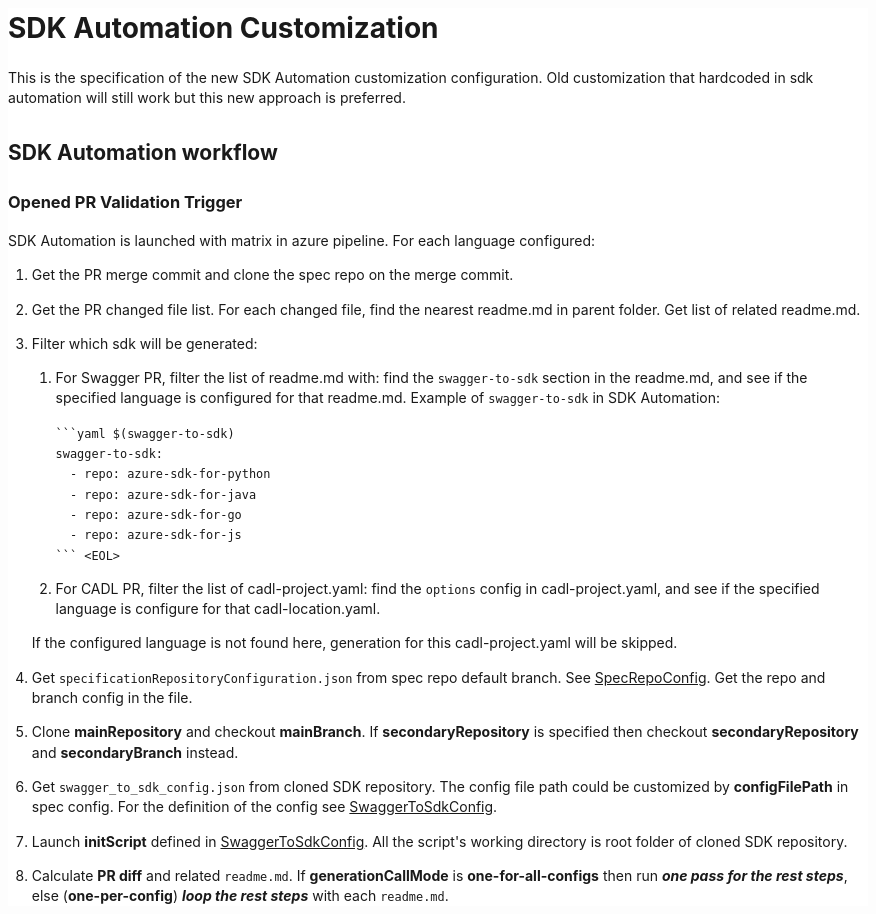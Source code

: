# SDK Automation Customization

This is the specification of the new SDK Automation customization configuration.
Old customization that hardcoded in sdk automation will still work but this new
approach is preferred.

## SDK Automation workflow

### Opened PR Validation Trigger

SDK Automation is launched with matrix in azure pipeline. For each language configured:

1. Get the PR merge commit and clone the spec repo on the merge commit.

2. Get the PR changed file list. For each changed file, find the nearest readme.md in parent folder. Get list of related readme.md.

3. Filter which sdk will be generated:

    1. For Swagger PR, filter the list of readme.md with: find the `swagger-to-sdk` section in the readme.md, and see if the specified language is configured for that readme.md. Example of `swagger-to-sdk` in SDK Automation:
        ```
        ```yaml $(swagger-to-sdk)
        swagger-to-sdk:
          - repo: azure-sdk-for-python
          - repo: azure-sdk-for-java
          - repo: azure-sdk-for-go
          - repo: azure-sdk-for-js
        ``` <EOL>
        ```
    2. For CADL PR, filter the list of cadl-project.yaml: find the `options` config in cadl-project.yaml, and see if the specified language is configure for that cadl-location.yaml.
    
    If the configured language is not found here, generation for this cadl-project.yaml will be skipped.

4. Get `specificationRepositoryConfiguration.json` from spec repo default branch. See [SpecRepoConfig](#specrepoconfig). Get the repo and branch config in the file.

5. Clone __mainRepository__ and checkout __mainBranch__. If __secondaryRepository__ is specified then checkout __secondaryRepository__ and __secondaryBranch__ instead.

6. Get `swagger_to_sdk_config.json` from cloned SDK repository. The config file path could be customized by __configFilePath__ in spec config. For the definition of the config see [SwaggerToSdkConfig](#swaggertosdkconfig).

7. Launch __initScript__ defined in [SwaggerToSdkConfig](#swaggertosdkconfig). All the script's working directory is root folder of cloned SDK repository.

8. Calculate __PR diff__ and related `readme.md`. If __generationCallMode__ is __one-for-all-configs__ then run ___one pass for the rest steps___, else (__one-per-config__) ___loop the rest steps___ with each `readme.md`.
